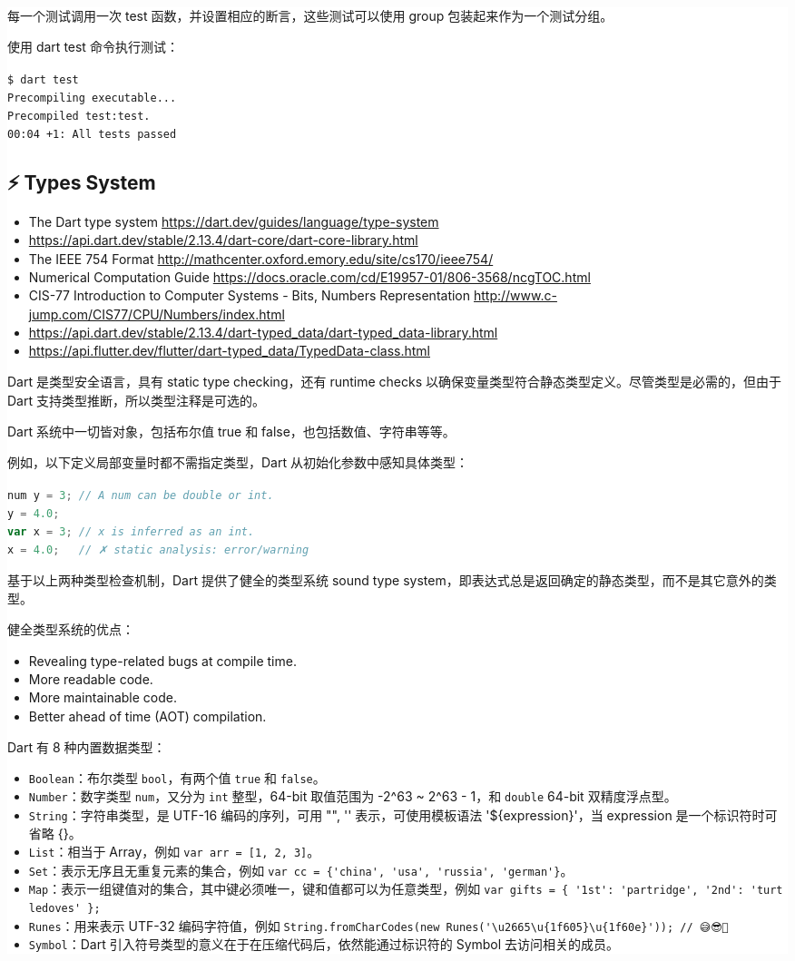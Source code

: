 每一个测试调用一次 test 函数，并设置相应的断言，这些测试可以使用 group 包装起来作为一个测试分组。

使用 dart test 命令执行测试：

```sh
$ dart test
Precompiling executable...
Precompiled test:test.
00:04 +1: All tests passed
```

## ⚡ Types System
- The Dart type system https://dart.dev/guides/language/type-system
- https://api.dart.dev/stable/2.13.4/dart-core/dart-core-library.html
- The IEEE 754 Format http://mathcenter.oxford.emory.edu/site/cs170/ieee754/
- Numerical Computation Guide https://docs.oracle.com/cd/E19957-01/806-3568/ncgTOC.html
- CIS-77 Introduction to Computer Systems - Bits, Numbers Representation http://www.c-jump.com/CIS77/CPU/Numbers/index.html
- https://api.dart.dev/stable/2.13.4/dart-typed_data/dart-typed_data-library.html
- https://api.flutter.dev/flutter/dart-typed_data/TypedData-class.html

Dart 是类型安全语言，具有 static type checking，还有 runtime checks 以确保变量类型符合静态类型定义。尽管类型是必需的，但由于 Dart 支持类型推断，所以类型注释是可选的。

Dart 系统中一切皆对象，包括布尔值 true 和 false，也包括数值、字符串等等。

例如，以下定义局部变量时都不需指定类型，Dart 从初始化参数中感知具体类型：

```js
num y = 3; // A num can be double or int.
y = 4.0;
var x = 3; // x is inferred as an int.
x = 4.0;   // ✗ static analysis: error/warning
```

基于以上两种类型检查机制，Dart 提供了健全的类型系统 sound type system，即表达式总是返回确定的静态类型，而不是其它意外的类型。

健全类型系统的优点：

- Revealing type-related bugs at compile time.
- More readable code.
- More maintainable code.
- Better ahead of time (AOT) compilation.

Dart 有 8 种内置数据类型：

- `Boolean`：布尔类型 `bool`，有两个值 `true` 和 `false`。
- `Number`：数字类型 `num`，又分为 `int` 整型，64-bit 取值范围为 -2^63 ~ 2^63 - 1，和 `double` 64-bit 双精度浮点型。
- `String`：字符串类型，是 UTF-16 编码的序列，可用 "", '' 表示，可使用模板语法 '${expression}'，当 expression 是一个标识符时可省略 {}。 
- `List`：相当于 Array，例如 `var arr = [1, 2, 3]`。
- `Set`：表示无序且无重复元素的集合，例如 `var cc = {'china', 'usa', 'russia', 'german'}`。
- `Map`：表示一组键值对的集合，其中键必须唯一，键和值都可以为任意类型，例如 `var gifts = { '1st': 'partridge', '2nd': 'turtledoves' };`
- `Runes`：用来表示 UTF-32 编码字符值，例如 `String.fromCharCodes(new Runes('\u2665\u{1f605}\u{1f60e}')); // 😅😎👻`
- `Symbol`：Dart 引入符号类型的意义在于在压缩代码后，依然能通过标识符的 Symbol 去访问相关的成员。
